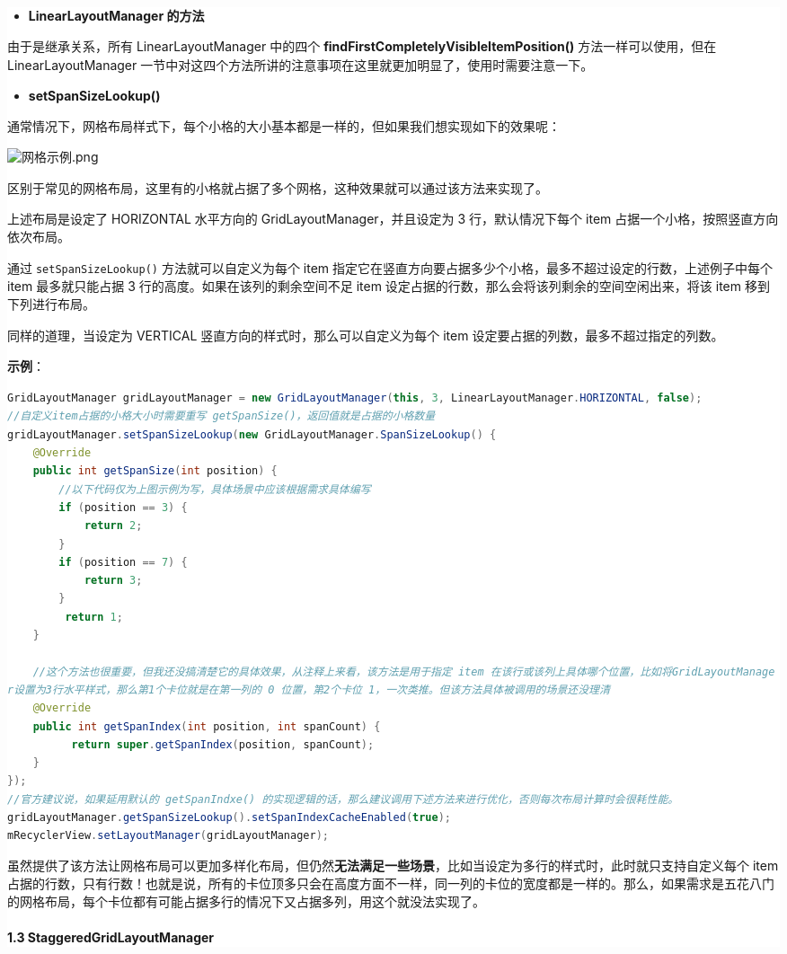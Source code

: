 - **LinearLayoutManager 的方法**

由于是继承关系，所有 LinearLayoutManager 中的四个 **findFirstCompletelyVisibleItemPosition()** 方法一样可以使用，但在 LinearLayoutManager 一节中对这四个方法所讲的注意事项在这里就更加明显了，使用时需要注意一下。

- **setSpanSizeLookup()**

通常情况下，网格布局样式下，每个小格的大小基本都是一样的，但如果我们想实现如下的效果呢：

![网格示例.png](https://upload-images.jianshu.io/upload_images/1924341-cbb3595bd767d01a.png?imageMogr2/auto-orient/strip%7CimageView2/2/w/1240)

区别于常见的网格布局，这里有的小格就占据了多个网格，这种效果就可以通过该方法来实现了。

上述布局是设定了 HORIZONTAL 水平方向的 GridLayoutManager，并且设定为 3 行，默认情况下每个 item 占据一个小格，按照竖直方向依次布局。

通过 `setSpanSizeLookup()` 方法就可以自定义为每个 item 指定它在竖直方向要占据多少个小格，最多不超过设定的行数，上述例子中每个 item 最多就只能占据 3 行的高度。如果在该列的剩余空间不足 item 设定占据的行数，那么会将该列剩余的空间空闲出来，将该 item 移到下列进行布局。

同样的道理，当设定为 VERTICAL 竖直方向的样式时，那么可以自定义为每个 item 设定要占据的列数，最多不超过指定的列数。

**示例**：

```java
GridLayoutManager gridLayoutManager = new GridLayoutManager(this, 3, LinearLayoutManager.HORIZONTAL, false);
//自定义item占据的小格大小时需要重写 getSpanSize()，返回值就是占据的小格数量
gridLayoutManager.setSpanSizeLookup(new GridLayoutManager.SpanSizeLookup() {
    @Override
    public int getSpanSize(int position) {    
        //以下代码仅为上图示例为写，具体场景中应该根据需求具体编写
        if (position == 3) {
            return 2;
        }
        if (position == 7) {
            return 3;
        }
         return 1;
    }
    
    //这个方法也很重要，但我还没搞清楚它的具体效果，从注释上来看，该方法是用于指定 item 在该行或该列上具体哪个位置，比如将GridLayoutManager设置为3行水平样式，那么第1个卡位就是在第一列的 0 位置，第2个卡位 1，一次类推。但该方法具体被调用的场景还没理清
    @Override
    public int getSpanIndex(int position, int spanCount) {
          return super.getSpanIndex(position, spanCount);
    }
});
//官方建议说，如果延用默认的 getSpanIndxe() 的实现逻辑的话，那么建议调用下述方法来进行优化，否则每次布局计算时会很耗性能。 
gridLayoutManager.getSpanSizeLookup().setSpanIndexCacheEnabled(true);
mRecyclerView.setLayoutManager(gridLayoutManager);
```

虽然提供了该方法让网格布局可以更加多样化布局，但仍然**无法满足一些场景**，比如当设定为多行的样式时，此时就只支持自定义每个 item 占据的行数，只有行数！也就是说，所有的卡位顶多只会在高度方面不一样，同一列的卡位的宽度都是一样的。那么，如果需求是五花八门的网格布局，每个卡位都有可能占据多行的情况下又占据多列，用这个就没法实现了。

#### 1.3 StaggeredGridLayoutManager
